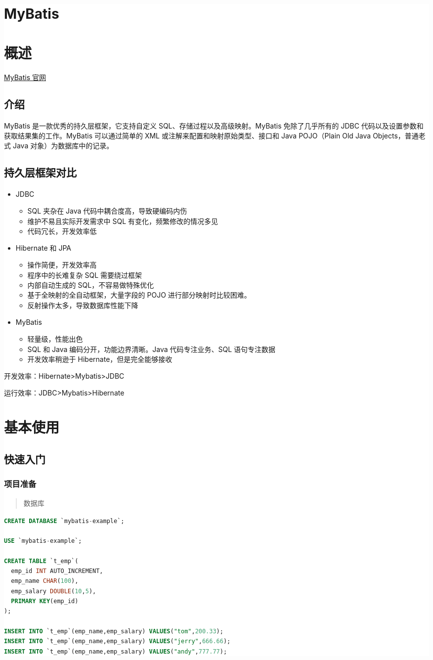 # MyBatis

# 概述

[MyBatis 官网](https://mybatis.net.cn/)

## 介绍

MyBatis 是一款优秀的持久层框架，它支持自定义 SQL、存储过程以及高级映射。MyBatis 免除了几乎所有的 JDBC 代码以及设置参数和获取结果集的工作。MyBatis 可以通过简单的 XML 或注解来配置和映射原始类型、接口和 Java POJO（Plain Old Java Objects，普通老式 Java 对象）为数据库中的记录。

## 持久层框架对比

* JDBC

  * SQL 夹杂在 Java 代码中耦合度高，导致硬编码内伤
  * 维护不易且实际开发需求中 SQL 有变化，频繁修改的情况多见
  * 代码冗长，开发效率低
* Hibernate 和 JPA

  * 操作简便，开发效率高
  * 程序中的长难复杂 SQL 需要绕过框架
  * 内部自动生成的 SQL，不容易做特殊优化
  * 基于全映射的全自动框架，大量字段的 POJO 进行部分映射时比较困难。
  * 反射操作太多，导致数据库性能下降
* MyBatis

  * 轻量级，性能出色
  * SQL 和 Java 编码分开，功能边界清晰。Java 代码专注业务、SQL 语句专注数据
  * 开发效率稍逊于 Hibernate，但是完全能够接收

开发效率：Hibernate\>Mybatis\>JDBC

运行效率：JDBC\>Mybatis\>Hibernate

# 基本使用

## 快速入门

### 项目准备

> 数据库

```SQL
CREATE DATABASE `mybatis-example`;

USE `mybatis-example`;

CREATE TABLE `t_emp`(
  emp_id INT AUTO_INCREMENT,
  emp_name CHAR(100),
  emp_salary DOUBLE(10,5),
  PRIMARY KEY(emp_id)
);

INSERT INTO `t_emp`(emp_name,emp_salary) VALUES("tom",200.33);
INSERT INTO `t_emp`(emp_name,emp_salary) VALUES("jerry",666.66);
INSERT INTO `t_emp`(emp_name,emp_salary) VALUES("andy",777.77);
```
